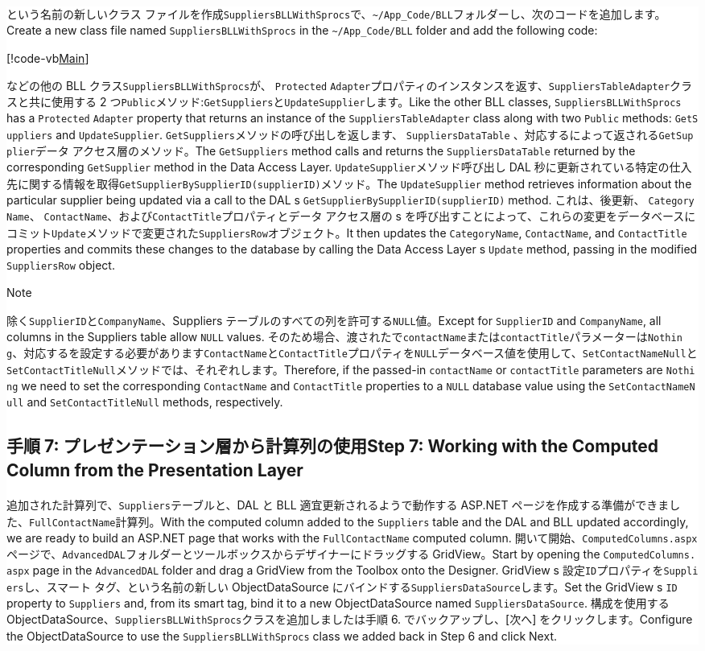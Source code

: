 <span data-ttu-id="83a9c-243">という名前の新しいクラス ファイルを作成`SuppliersBLLWithSprocs`で、`~/App_Code/BLL`フォルダーし、次のコードを追加します。</span><span class="sxs-lookup"><span data-stu-id="83a9c-243">Create a new class file named `SuppliersBLLWithSprocs` in the `~/App_Code/BLL` folder and add the following code:</span></span>


[!code-vb[Main](working-with-computed-columns-vb/samples/sample6.vb)]

<span data-ttu-id="83a9c-244">などの他の BLL クラス`SuppliersBLLWithSprocs`が、 `Protected` `Adapter`プロパティのインスタンスを返す、`SuppliersTableAdapter`クラスと共に使用する 2 つ`Public`メソッド:`GetSuppliers`と`UpdateSupplier`します。</span><span class="sxs-lookup"><span data-stu-id="83a9c-244">Like the other BLL classes, `SuppliersBLLWithSprocs` has a `Protected` `Adapter` property that returns an instance of the `SuppliersTableAdapter` class along with two `Public` methods: `GetSuppliers` and `UpdateSupplier`.</span></span> <span data-ttu-id="83a9c-245">`GetSuppliers`メソッドの呼び出しを返します、 `SuppliersDataTable` 、対応するによって返される`GetSupplier`データ アクセス層のメソッド。</span><span class="sxs-lookup"><span data-stu-id="83a9c-245">The `GetSuppliers` method calls and returns the `SuppliersDataTable` returned by the corresponding `GetSupplier` method in the Data Access Layer.</span></span> <span data-ttu-id="83a9c-246">`UpdateSupplier`メソッド呼び出し DAL 秒に更新されている特定の仕入先に関する情報を取得`GetSupplierBySupplierID(supplierID)`メソッド。</span><span class="sxs-lookup"><span data-stu-id="83a9c-246">The `UpdateSupplier` method retrieves information about the particular supplier being updated via a call to the DAL s `GetSupplierBySupplierID(supplierID)` method.</span></span> <span data-ttu-id="83a9c-247">これは、後更新、 `CategoryName`、 `ContactName`、および`ContactTitle`プロパティとデータ アクセス層の s を呼び出すことによって、これらの変更をデータベースにコミット`Update`メソッドで変更された`SuppliersRow`オブジェクト。</span><span class="sxs-lookup"><span data-stu-id="83a9c-247">It then updates the `CategoryName`, `ContactName`, and `ContactTitle` properties and commits these changes to the database by calling the Data Access Layer s `Update` method, passing in the modified `SuppliersRow` object.</span></span>

> [!NOTE]
> <span data-ttu-id="83a9c-248">除く`SupplierID`と`CompanyName`、Suppliers テーブルのすべての列を許可する`NULL`値。</span><span class="sxs-lookup"><span data-stu-id="83a9c-248">Except for `SupplierID` and `CompanyName`, all columns in the Suppliers table allow `NULL` values.</span></span> <span data-ttu-id="83a9c-249">そのため場合、渡されたで`contactName`または`contactTitle`パラメーターは`Nothing`、対応するを設定する必要があります`ContactName`と`ContactTitle`プロパティを`NULL`データベース値を使用して、`SetContactNameNull`と`SetContactTitleNull`メソッドでは、それぞれします。</span><span class="sxs-lookup"><span data-stu-id="83a9c-249">Therefore, if the passed-in `contactName` or `contactTitle` parameters are `Nothing` we need to set the corresponding `ContactName` and `ContactTitle` properties to a `NULL` database value using the `SetContactNameNull` and `SetContactTitleNull` methods, respectively.</span></span>


## <a name="step-7-working-with-the-computed-column-from-the-presentation-layer"></a><span data-ttu-id="83a9c-250">手順 7: プレゼンテーション層から計算列の使用</span><span class="sxs-lookup"><span data-stu-id="83a9c-250">Step 7: Working with the Computed Column from the Presentation Layer</span></span>

<span data-ttu-id="83a9c-251">追加された計算列で、`Suppliers`テーブルと、DAL と BLL 適宜更新されるようで動作する ASP.NET ページを作成する準備ができました、`FullContactName`計算列。</span><span class="sxs-lookup"><span data-stu-id="83a9c-251">With the computed column added to the `Suppliers` table and the DAL and BLL updated accordingly, we are ready to build an ASP.NET page that works with the `FullContactName` computed column.</span></span> <span data-ttu-id="83a9c-252">開いて開始、`ComputedColumns.aspx`ページで、`AdvancedDAL`フォルダーとツールボックスからデザイナーにドラッグする GridView。</span><span class="sxs-lookup"><span data-stu-id="83a9c-252">Start by opening the `ComputedColumns.aspx` page in the `AdvancedDAL` folder and drag a GridView from the Toolbox onto the Designer.</span></span> <span data-ttu-id="83a9c-253">GridView s 設定`ID`プロパティを`Suppliers`し、スマート タグ、という名前の新しい ObjectDataSource にバインドする`SuppliersDataSource`します。</span><span class="sxs-lookup"><span data-stu-id="83a9c-253">Set the GridView s `ID` property to `Suppliers` and, from its smart tag, bind it to a new ObjectDataSource named `SuppliersDataSource`.</span></span> <span data-ttu-id="83a9c-254">構成を使用する ObjectDataSource、`SuppliersBLLWithSprocs`クラスを追加しましたは手順 6. でバックアップし、[次へ] をクリックします。</span><span class="sxs-lookup"><span data-stu-id="83a9c-254">Configure the ObjectDataSource to use the `SuppliersBLLWithSprocs` class we added back in Step 6 and click Next.</span></span>
